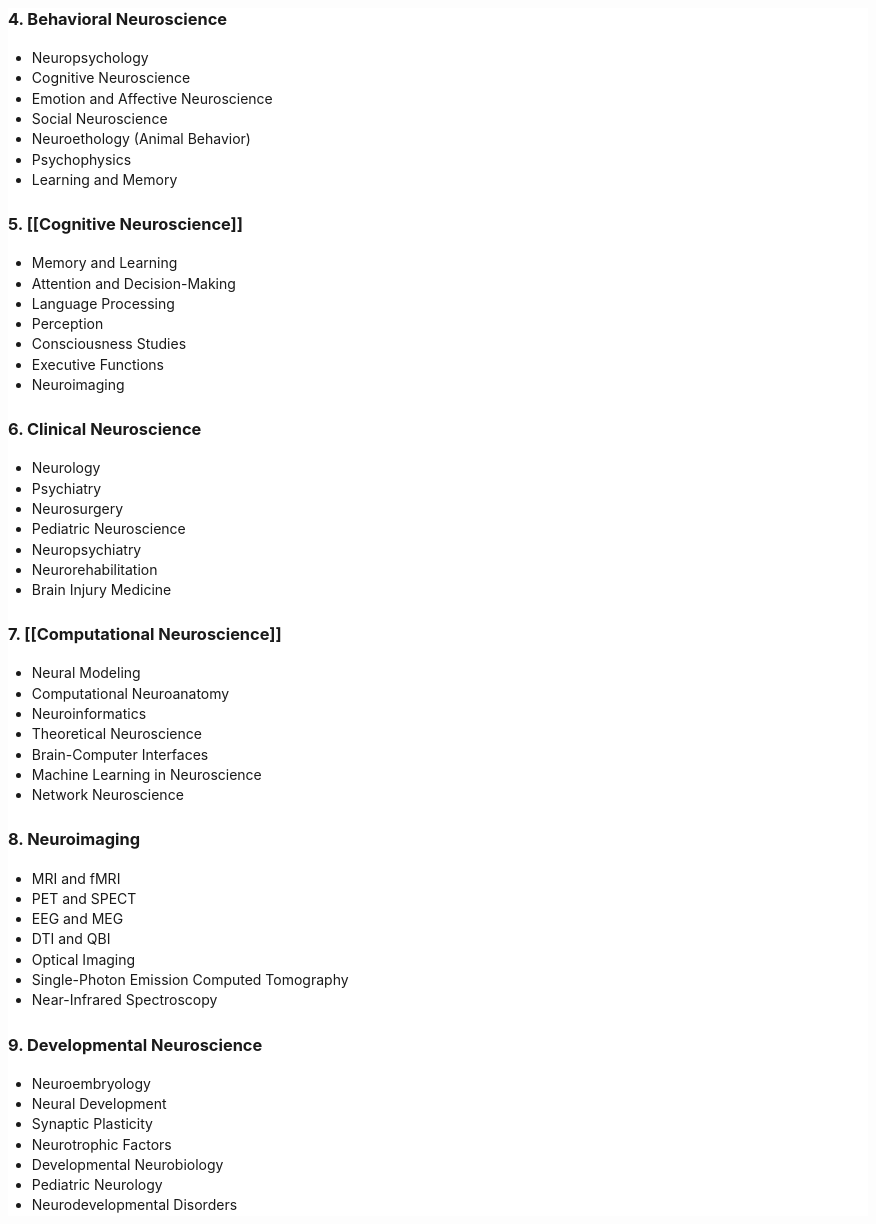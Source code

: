 ### 4. Behavioral Neuroscience
   - Neuropsychology
   - Cognitive Neuroscience
   - Emotion and Affective Neuroscience
   - Social Neuroscience
   - Neuroethology (Animal Behavior)
   - Psychophysics
   - Learning and Memory

### 5. [[Cognitive Neuroscience]]
   - Memory and Learning
   - Attention and Decision-Making
   - Language Processing
   - Perception
   - Consciousness Studies
   - Executive Functions
   - Neuroimaging

### 6. Clinical Neuroscience
   - Neurology
   - Psychiatry
   - Neurosurgery
   - Pediatric Neuroscience
   - Neuropsychiatry
   - Neurorehabilitation
   - Brain Injury Medicine

### 7. [[Computational Neuroscience]]
   - Neural Modeling
   - Computational Neuroanatomy
   - Neuroinformatics
   - Theoretical Neuroscience
   - Brain-Computer Interfaces
   - Machine Learning in Neuroscience
   - Network Neuroscience

### 8. Neuroimaging
   - MRI and fMRI
   - PET and SPECT
   - EEG and MEG
   - DTI and QBI
   - Optical Imaging
   - Single-Photon Emission Computed Tomography
   - Near-Infrared Spectroscopy

### 9. Developmental Neuroscience
   - Neuroembryology
   - Neural Development
   - Synaptic Plasticity
   - Neurotrophic Factors
   - Developmental Neurobiology
   - Pediatric Neurology
   - Neurodevelopmental Disorders

